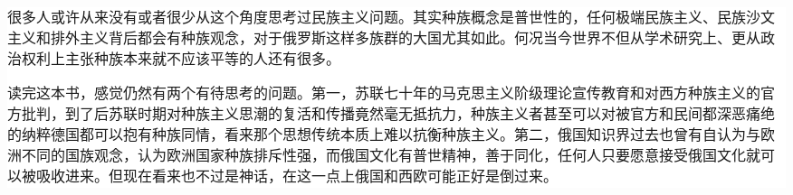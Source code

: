  </p>
 <p>
 </p>
 <p>
  <span style="font-size: 12pt;">
   很多人或许从来没有或者很少从这个角度思考过民族主义问题。其实种族概念是普世性的，任何极端民族主义、民族沙文主义和排外主义背后都会有种族观念，对于俄罗斯这样多族群的大国尤其如此。何况当今世界不但从学术研究上、更从政治权利上主张种族本来就不应该平等的人还有很多。
  </span>
 </p>
 <p>
 </p>
 <p>
  <span style="font-size: 12pt;">
   读完这本书，感觉仍然有两个有待思考的问题。第一，苏联七十年的马克思主义阶级理论宣传教育和对西方种族主义的官方批判，到了后苏联时期对种族主义思潮的复活和传播竟然毫无抵抗力，种族主义者甚至可以对被官方和民间都深恶痛绝的纳粹德国都可以抱有种族同情，看来那个思想传统本质上难以抗衡种族主义。第二，俄国知识界过去也曾有自认为与欧洲不同的国族观念，认为欧洲国家种族排斥性强，而俄国文化有普世精神，善于同化，任何人只要愿意接受俄国文化就可以被吸收进来。但现在看来也不过是神话，在这一点上俄国和西欧可能正好是倒过来。
  </span>
 </p>
 
 
 
 
 
 <div class="at-below-post addthis_tool" data-url="http://zhanlve.org/?p=6445">
 </div>
 
</div>


